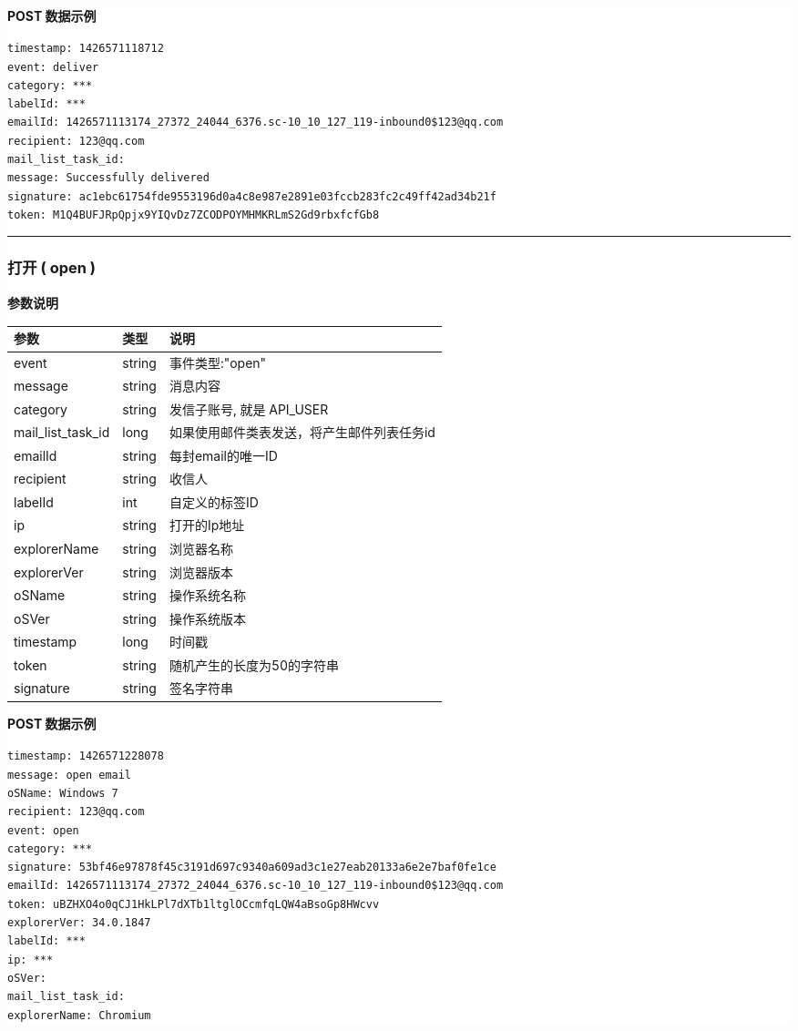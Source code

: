 **POST 数据示例**

```
timestamp: 1426571118712
event: deliver
category: ***
labelId: *** 
emailId: 1426571113174_27372_24044_6376.sc-10_10_127_119-inbound0$123@qq.com
recipient: 123@qq.com
mail_list_task_id:
message: Successfully delivered
signature: ac1ebc61754fde9553196d0a4c8e987e2891e03fccb283fc2c49ff42ad34b21f
token: M1Q4BUFJRpQpjx9YIQvDz7ZCODPOYMHMKRLmS2Gd9rbxfcfGb8
```
- - -
### 打开 ( open )
    
**参数说明**
    
|参数|类型|说明|
|:---|:---|:---|
|event|string|事件类型:"open"|
|message|string|消息内容|
|category|string|发信子账号, 就是 API_USER|
|mail_list_task_id|long|如果使用邮件类表发送，将产生邮件列表任务id|
|emailId|string|每封email的唯一ID|
|recipient|string|收信人|
|labelId|int|自定义的标签ID|
|ip|string|打开的Ip地址|
|explorerName|string|浏览器名称|
|explorerVer|string|浏览器版本|
|oSName|string|操作系统名称|
|oSVer|string|操作系统版本|
|timestamp|long|时间戳|
|token|string|随机产生的长度为50的字符串|
|signature|string|签名字符串|
    
**POST 数据示例**

```
timestamp: 1426571228078
message: open email
oSName: Windows 7
recipient: 123@qq.com
event: open
category: ***
signature: 53bf46e97878f45c3191d697c9340a609ad3c1e27eab20133a6e2e7baf0fe1ce
emailId: 1426571113174_27372_24044_6376.sc-10_10_127_119-inbound0$123@qq.com
token: uBZHXO4o0qCJ1HkLPl7dXTb1ltglOCcmfqLQW4aBsoGp8HWcvv
explorerVer: 34.0.1847
labelId: ***
ip: ***
oSVer:
mail_list_task_id:
explorerName: Chromium
```